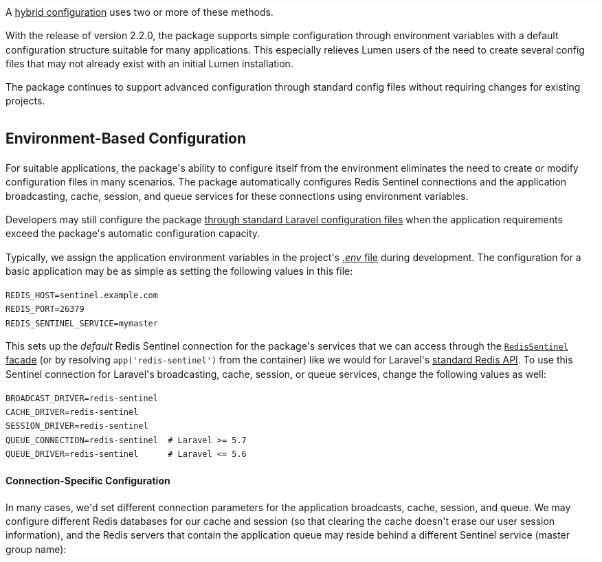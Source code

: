 A [hybrid configuration][s-hybrid-config] uses two or more of these methods.

With the release of version 2.2.0, the package supports simple configuration
through environment variables with a default configuration structure suitable
for many applications. This especially relieves Lumen users of the need to
create several config files that may not already exist with an initial Lumen
installation.

The package continues to support advanced configuration through standard config
files without requiring changes for existing projects.


Environment-Based Configuration
-------------------------------

For suitable applications, the package's ability to configure itself from the
environment eliminates the need to create or modify configuration files in many
scenarios. The package automatically configures Redis Sentinel connections and
the application broadcasting, cache, session, and queue services for these
connections using environment variables.

Developers may still configure the package [through standard Laravel
configuration files][s-standard-config] when the application requirements
exceed the package's automatic configuration capacity.

Typically, we assign the application environment variables in the project's
[*.env* file][laravel-env-docs] during development. The configuration for a
basic application may be as simple as setting the following values in this
file:

```shell
REDIS_HOST=sentinel.example.com
REDIS_PORT=26379
REDIS_SENTINEL_SERVICE=mymaster
```

This sets up the *default* Redis Sentinel connection for the package's services
that we can access through the [`RedisSentinel` facade][s-facade] (or by
resolving `app('redis-sentinel')` from the container) like we would for
Laravel's [standard Redis API][laravel-redis-api-docs]. To use this Sentinel
connection for Laravel's broadcasting, cache, session, or queue services,
change the following values as well:

```shell
BROADCAST_DRIVER=redis-sentinel
CACHE_DRIVER=redis-sentinel
SESSION_DRIVER=redis-sentinel
QUEUE_CONNECTION=redis-sentinel  # Laravel >= 5.7
QUEUE_DRIVER=redis-sentinel      # Laravel <= 5.6
```

#### Connection-Specific Configuration

In many cases, we'd set different connection parameters for the application
broadcasts, cache, session, and queue. We may configure different Redis
databases for our cache and session (so that clearing the cache doesn't erase
our user session information), and the Redis servers that contain the
application queue may reside behind a different Sentinel service (master group
name):


[s-appx-env-vars]: #appendix-environment-variables
[s-appx-examples]: #appendix-configuration-examples
[s-considerations]: #other-sentinel-considerations
[s-dependency-injection]: #dependency-injection
[s-dev-vs-prod-example]: #development-vs-production
[s-env-config]: #environment-based-configuration
[s-env-config-examples]: #environment-based-configuration-examples
[s-facade]: #executing-redis-commands-redissentinel-facade
[s-horizon]: #laravel-horizon
[s-hybrid-config]: #hybrid-configuration
[s-integration-tests]: #integration-tests
[s-multi-sentinel-example]: #multi-sentinel-connection-configuration
[s-multi-service-example]: #multi-service-connection-configuration
[s-multiple-hosts]: #specifying-multiple-hosts
[s-override-redis-api]: #override-the-standard-redis-api
[s-package-config]: #using-a-package-configuration-file
[s-quickstart]: #quickstart-tldr
[s-standard-config]: #using-standard-configuration-files
[s-standard-config-examples]: #configuration-file-examples
[laravel-env-docs]: https://laravel.com/docs/configuration#environment-configuration
[laravel-horizon]: https://horizon.laravel.com
[laravel-horizon-docs]: https://laravel.com/docs/horizon
[laravel-horizon-install-docs]: https://laravel.com/docs/horizon#installation
[laravel-package-discovery-docs]: https://laravel.com/docs/packages#package-discovery
[laravel-redis-api-docs]: https://laravel.com/docs/redis#interacting-with-redis
[laravel-redis-docs]: https://laravel.com/docs/redis
[laravel]: https://laravel.com
[license-badge]: https://poser.pugx.org/monospice/laravel-redis-sentinel-drivers/license
[lumen-redis-docs]: https://lumen.laravel.com/docs/cache
[lumen]: https://lumen.laravel.com
[packagist-downloads-badge]: https://poser.pugx.org/monospice/laravel-redis-sentinel-drivers/downloads
[packagist-stable]: https://packagist.org/packages/monospice/laravel-redis-sentinel-drivers
[packagist-stable-badge]: https://poser.pugx.org/monospice/laravel-redis-sentinel-drivers/v/stable
[php-redis]: https://github.com/phpredis/phpredis
[phpdotenv-usage-notes]: https://github.com/vlucas/phpdotenv#usage-notes
[predis-docs]: https://github.com/nrk/predis/wiki
[predis]: https://github.com/nrk/predis
[redis]: https://redis.io
[scrutinizer-badge]: https://scrutinizer-ci.com/g/monospice/laravel-redis-sentinel-drivers/badges/quality-score.png?b=2.x
[scrutinizer]: https://scrutinizer-ci.com/g/monospice/laravel-redis-sentinel-drivers/?branch=2.x
[sentinel]: https://redis.io/topics/sentinel
[travis-badge]: https://travis-ci.org/monospice/laravel-redis-sentinel-drivers.svg?branch=2.x
[travis]: https://travis-ci.org/monospice/laravel-redis-sentinel-drivers